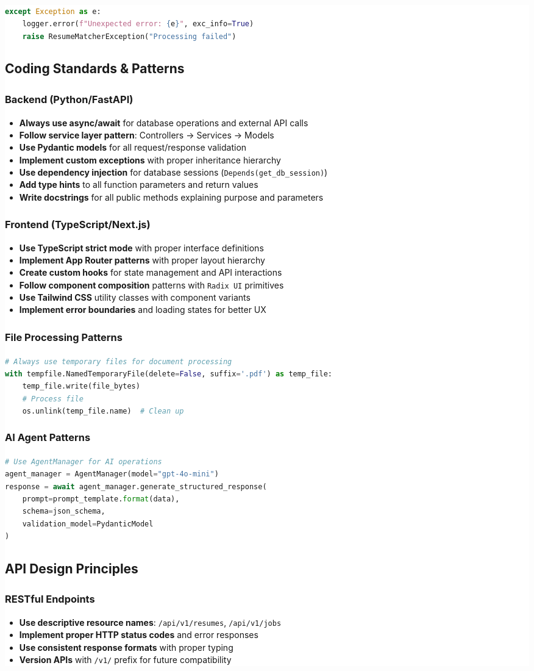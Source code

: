 ```python
except Exception as e:
    logger.error(f"Unexpected error: {e}", exc_info=True)
    raise ResumeMatcherException("Processing failed")
```

## Coding Standards & Patterns

### Backend (Python/FastAPI)
- **Always use async/await** for database operations and external API calls
- **Follow service layer pattern**: Controllers → Services → Models
- **Use Pydantic models** for all request/response validation
- **Implement custom exceptions** with proper inheritance hierarchy
- **Use dependency injection** for database sessions (`Depends(get_db_session)`)
- **Add type hints** to all function parameters and return values
- **Write docstrings** for all public methods explaining purpose and parameters

### Frontend (TypeScript/Next.js)
- **Use TypeScript strict mode** with proper interface definitions
- **Implement App Router patterns** with proper layout hierarchy
- **Create custom hooks** for state management and API interactions
- **Follow component composition** patterns with `Radix UI` primitives
- **Use Tailwind CSS** utility classes with component variants
- **Implement error boundaries** and loading states for better UX

### File Processing Patterns
```python
# Always use temporary files for document processing
with tempfile.NamedTemporaryFile(delete=False, suffix='.pdf') as temp_file:
    temp_file.write(file_bytes)
    # Process file
    os.unlink(temp_file.name)  # Clean up
```

### AI Agent Patterns
```python
# Use AgentManager for AI operations
agent_manager = AgentManager(model="gpt-4o-mini")
response = await agent_manager.generate_structured_response(
    prompt=prompt_template.format(data),
    schema=json_schema,
    validation_model=PydanticModel
)
```

## API Design Principles

### RESTful Endpoints
- **Use descriptive resource names**: `/api/v1/resumes`, `/api/v1/jobs`
- **Implement proper HTTP status codes** and error responses
- **Use consistent response formats** with proper typing
- **Version APIs** with `/v1/` prefix for future compatibility

